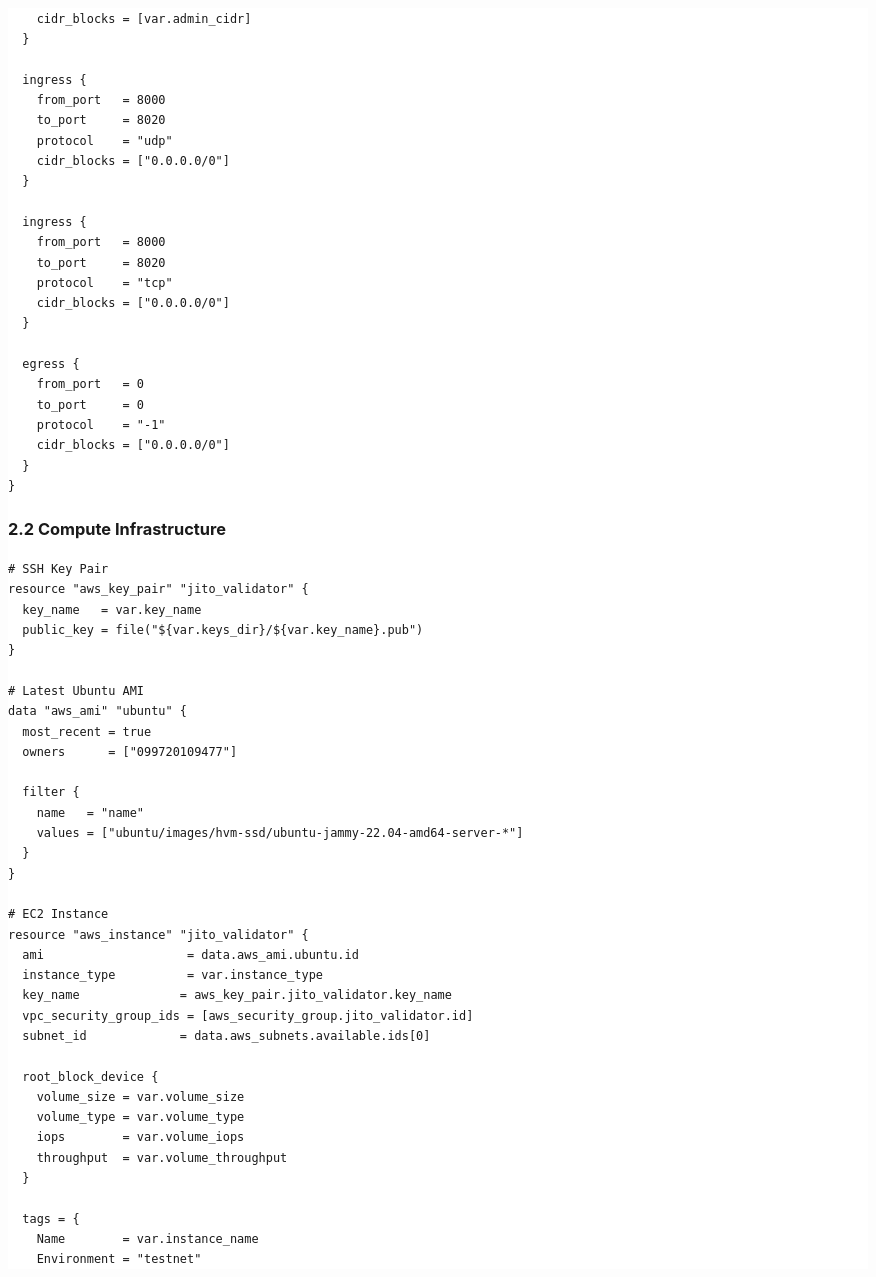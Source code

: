 ```hcl
    cidr_blocks = [var.admin_cidr]
  }

  ingress {
    from_port   = 8000
    to_port     = 8020
    protocol    = "udp"
    cidr_blocks = ["0.0.0.0/0"]
  }

  ingress {
    from_port   = 8000
    to_port     = 8020
    protocol    = "tcp"
    cidr_blocks = ["0.0.0.0/0"]
  }

  egress {
    from_port   = 0
    to_port     = 0
    protocol    = "-1"
    cidr_blocks = ["0.0.0.0/0"]
  }
}
```

### 2.2 Compute Infrastructure
```hcl
# SSH Key Pair
resource "aws_key_pair" "jito_validator" {
  key_name   = var.key_name
  public_key = file("${var.keys_dir}/${var.key_name}.pub")
}

# Latest Ubuntu AMI
data "aws_ami" "ubuntu" {
  most_recent = true
  owners      = ["099720109477"]

  filter {
    name   = "name"
    values = ["ubuntu/images/hvm-ssd/ubuntu-jammy-22.04-amd64-server-*"]
  }
}

# EC2 Instance
resource "aws_instance" "jito_validator" {
  ami                    = data.aws_ami.ubuntu.id
  instance_type          = var.instance_type
  key_name              = aws_key_pair.jito_validator.key_name
  vpc_security_group_ids = [aws_security_group.jito_validator.id]
  subnet_id             = data.aws_subnets.available.ids[0]

  root_block_device {
    volume_size = var.volume_size
    volume_type = var.volume_type
    iops        = var.volume_iops
    throughput  = var.volume_throughput
  }

  tags = {
    Name        = var.instance_name
    Environment = "testnet"
```